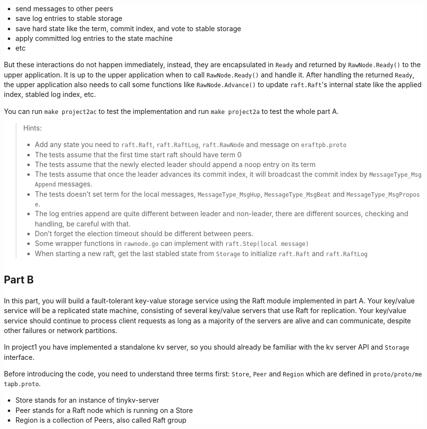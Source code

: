 - send messages to other peers
- save log entries to stable storage
- save hard state like the term, commit index, and vote to stable storage
- apply committed log entries to the state machine
- etc

But these interactions do not happen immediately, instead, they are encapsulated in `Ready` and returned
by `RawNode.Ready()` to the upper application. It is up to the upper application when to call `RawNode.Ready()` and
handle it. After handling the returned `Ready`, the upper application also needs to call some functions
like `RawNode.Advance()` to update `raft.Raft`'s internal state like the applied index, stabled log index, etc.

You can run `make project2ac` to test the implementation and run `make project2a` to test the whole part A.

> Hints:
>
> - Add any state you need to `raft.Raft`, `raft.RaftLog`, `raft.RawNode` and message on `eraftpb.proto`
> - The tests assume that the first time start raft should have term 0
> - The tests assume that the newly elected leader should append a noop entry on its term
> - The tests assume that once the leader advances its commit index, it will broadcast the commit index by `MessageType_MsgAppend` messages.
> - The tests doesn’t set term for the local messages, `MessageType_MsgHup`, `MessageType_MsgBeat` and `MessageType_MsgPropose`.
> - The log entries append are quite different between leader and non-leader, there are different sources, checking and handling, be careful with that.
> - Don’t forget the election timeout should be different between peers.
> - Some wrapper functions in `rawnode.go` can implement with `raft.Step(local message)`
> - When starting a new raft, get the last stabled state from `Storage` to initialize `raft.Raft` and `raft.RaftLog`

## Part B

In this part, you will build a fault-tolerant key-value storage service using the Raft module implemented in part A.
Your key/value service will be a replicated state machine, consisting of several key/value servers that use Raft for
replication. Your key/value service should continue to process client requests as long as a majority of the servers are
alive and can communicate, despite other failures or network partitions.

In project1 you have implemented a standalone kv server, so you should already be familiar with the kv server API
and `Storage` interface.

Before introducing the code, you need to understand three terms first: `Store`, `Peer` and `Region` which are defined
in `proto/proto/metapb.proto`.

- Store stands for an instance of tinykv-server
- Peer stands for a Raft node which is running on a Store
- Region is a collection of Peers, also called Raft group
